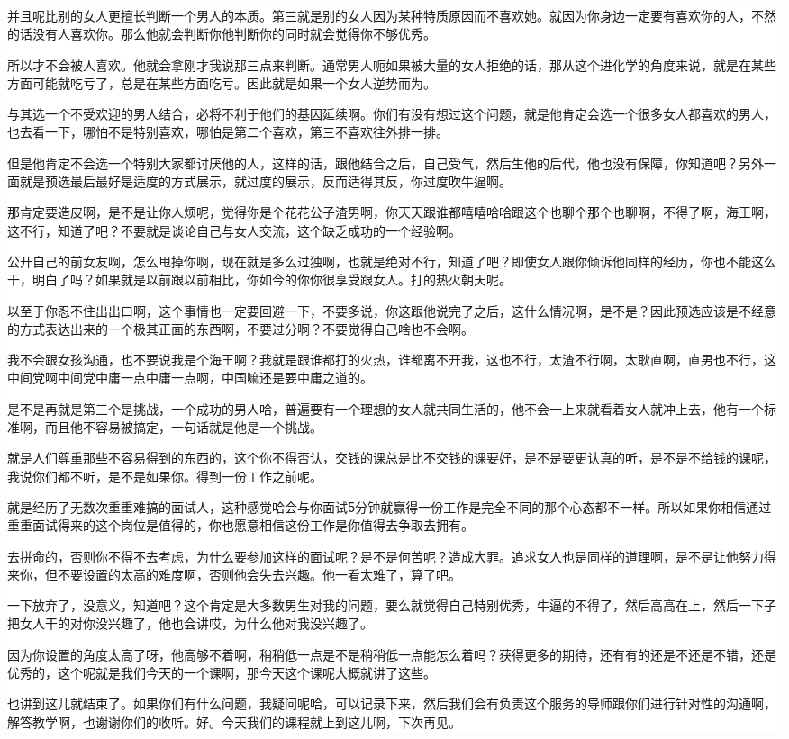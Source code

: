 并且呢比别的女人更擅长判断一个男人的本质。第三就是别的女人因为某种特质原因而不喜欢她。就因为你身边一定要有喜欢你的人，不然的话没有人喜欢你。那么他就会判断你他判断你的同时就会觉得你不够优秀。

所以才不会被人喜欢。他就会拿刚才我说那三点来判断。通常男人呃如果被大量的女人拒绝的话，那从这个进化学的角度来说，就是在某些方面可能就吃亏了，总是在某些方面吃亏。因此就是如果一个女人逆势而为。

与其选一个不受欢迎的男人结合，必将不利于他们的基因延续啊。你们有没有想过这个问题，就是他肯定会选一个很多女人都喜欢的男人，也去看一下，哪怕不是特别喜欢，哪怕是第二个喜欢，第三不喜欢往外排一排。

但是他肯定不会选一个特别大家都讨厌他的人，这样的话，跟他结合之后，自己受气，然后生他的后代，他也没有保障，你知道吧？另外一面就是预选最后最好是适度的方式展示，就过度的展示，反而适得其反，你过度吹牛逼啊。

那肯定要造皮啊，是不是让你人烦呢，觉得你是个花花公子渣男啊，你天天跟谁都嘻嘻哈哈跟这个也聊个那个也聊啊，不得了啊，海王啊，这不行，知道了吧？不要就是谈论自己与女人交流，这个缺乏成功的一个经验啊。

公开自己的前女友啊，怎么甩掉你啊，现在就是多么过独啊，也就是绝对不行，知道了吧？即使女人跟你倾诉他同样的经历，你也不能这么干，明白了吗？如果就是以前跟以前相比，你如今的你你很享受跟女人。打的热火朝天呢。

以至于你忍不住出出口啊，这个事情也一定要回避一下，不要多说，你这跟他说完了之后，这什么情况啊，是不是？因此预选应该是不经意的方式表达出来的一个极其正面的东西啊，不要过分啊？不要觉得自己啥也不会啊。

我不会跟女孩沟通，也不要说我是个海王啊？我就是跟谁都打的火热，谁都离不开我，这也不行，太渣不行啊，太耿直啊，直男也不行，这中间党啊中间党中庸一点中庸一点啊，中国嘛还是要中庸之道的。

是不是再就是第三个是挑战，一个成功的男人哈，普遍要有一个理想的女人就共同生活的，他不会一上来就看着女人就冲上去，他有一个标准啊，而且他不容易被搞定，一句话就是他是一个挑战。

就是人们尊重那些不容易得到的东西的，这个你不得否认，交钱的课总是比不交钱的课要好，是不是要更认真的听，是不是不给钱的课呢，我说你们都不听，是不是如果你。得到一份工作之前呢。

就是经历了无数次重重难搞的面试人，这种感觉哈会与你面试5分钟就赢得一份工作是完全不同的那个心态都不一样。所以如果你相信通过重重面试得来的这个岗位是值得的，你也愿意相信这份工作是你值得去争取去拥有。

去拼命的，否则你不得不去考虑，为什么要参加这样的面试呢？是不是何苦呢？造成大罪。追求女人也是同样的道理啊，是不是让他努力得来你，但不要设置的太高的难度啊，否则他会失去兴趣。他一看太难了，算了吧。

一下放弃了，没意义，知道吧？这个肯定是大多数男生对我的问题，要么就觉得自己特别优秀，牛逼的不得了，然后高高在上，然后一下子把女人干的对你没兴趣了，他也会讲哎，为什么他对我没兴趣了。

因为你设置的角度太高了呀，他高够不着啊，稍稍低一点是不是稍稍低一点能怎么着吗？获得更多的期待，还有有的还是不还是不错，还是优秀的，这个呢就是我们今天的一个课啊，那今天这个课呢大概就讲了这些。

也讲到这儿就结束了。如果你们有什么问题，我疑问呢哈，可以记录下来，然后我们会有负责这个服务的导师跟你们进行针对性的沟通啊，解答教学啊，也谢谢你们的收听。好。今天我们的课程就上到这儿啊，下次再见。

